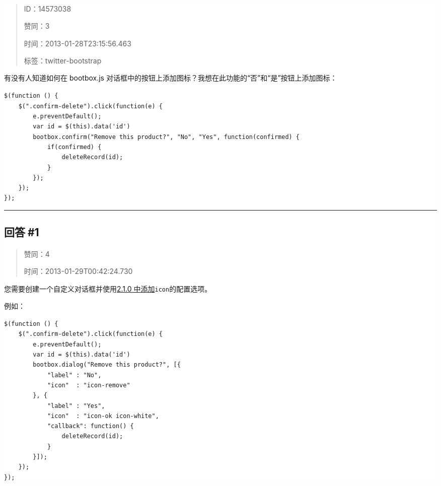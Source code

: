 > ID：14573038
> 
> 赞同：3
> 
> 时间：2013-01-28T23:15:56.463
> 
> 标签：twitter-bootstrap

有没有人知道如何在 bootbox.js 对话框中的按钮上添加图标？我想在此功能的“否”和“是”按钮上添加图标：

```
$(function () {
    $(".confirm-delete").click(function(e) {
        e.preventDefault();
        var id = $(this).data('id')
        bootbox.confirm("Remove this product?", "No", "Yes", function(confirmed) {
            if(confirmed) {
                deleteRecord(id);
            }
        });
    });     
}); 
```

* * *

## 回答 #1

> 赞同：4
> 
> 时间：2013-01-29T00:42:24.730

您需要创建一个自定义对话框并使用[2.1.0 中添加](https://github.com/makeusabrew/bootbox#210)`icon`的配置选项。

例如：

```
$(function () {
    $(".confirm-delete").click(function(e) {
        e.preventDefault();
        var id = $(this).data('id')
        bootbox.dialog("Remove this product?", [{
            "label" : "No",
            "icon"  : "icon-remove"
        }, {
            "label" : "Yes",
            "icon"  : "icon-ok icon-white",
            "callback": function() {
                deleteRecord(id);
            }
        }]);
    });     
}); 
```
